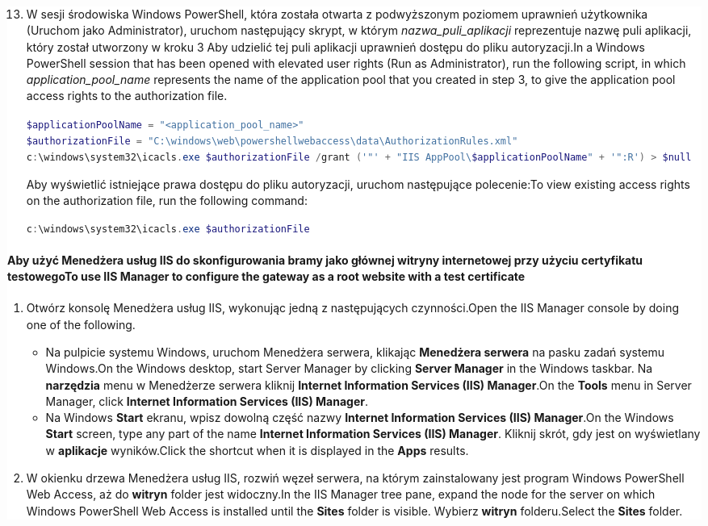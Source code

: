 13. <span data-ttu-id="e6f6f-320">W sesji środowiska Windows PowerShell, która została otwarta z podwyższonym poziomem uprawnień użytkownika (Uruchom jako Administrator), uruchom następujący skrypt, w którym *nazwa_puli_aplikacji* reprezentuje nazwę puli aplikacji, który został utworzony w kroku 3 Aby udzielić tej puli aplikacji uprawnień dostępu do pliku autoryzacji.</span><span class="sxs-lookup"><span data-stu-id="e6f6f-320">In a Windows PowerShell session that has been opened with elevated user rights (Run as Administrator), run the following script, in which *application_pool_name* represents the name of the application pool that you created in step 3, to give the application pool access rights to the authorization file.</span></span>

    ```powershell
    $applicationPoolName = "<application_pool_name>"
    $authorizationFile = "C:\windows\web\powershellwebaccess\data\AuthorizationRules.xml"
    c:\windows\system32\icacls.exe $authorizationFile /grant ('"' + "IIS AppPool\$applicationPoolName" + '":R') > $null
    ```

    <span data-ttu-id="e6f6f-321">Aby wyświetlić istniejące prawa dostępu do pliku autoryzacji, uruchom następujące polecenie:</span><span class="sxs-lookup"><span data-stu-id="e6f6f-321">To view existing access rights on the authorization file, run the following command:</span></span>

    ```powershell
    c:\windows\system32\icacls.exe $authorizationFile
    ```

#### <a name="to-use-iis-manager-to-configure-the-gateway-as-a-root-website-with-a-test-certificate"></a><span data-ttu-id="e6f6f-322">Aby użyć Menedżera usług IIS do skonfigurowania bramy jako głównej witryny internetowej przy użyciu certyfikatu testowego</span><span class="sxs-lookup"><span data-stu-id="e6f6f-322">To use IIS Manager to configure the gateway as a root website with a test certificate</span></span>

1. <span data-ttu-id="e6f6f-323">Otwórz konsolę Menedżera usług IIS, wykonując jedną z następujących czynności.</span><span class="sxs-lookup"><span data-stu-id="e6f6f-323">Open the IIS Manager console by doing one of the following.</span></span>

   - <span data-ttu-id="e6f6f-324">Na pulpicie systemu Windows, uruchom Menedżera serwera, klikając **Menedżera serwera** na pasku zadań systemu Windows.</span><span class="sxs-lookup"><span data-stu-id="e6f6f-324">On the Windows desktop, start Server Manager by clicking **Server Manager** in the Windows taskbar.</span></span> <span data-ttu-id="e6f6f-325">Na **narzędzia** menu w Menedżerze serwera kliknij **Internet Information Services (IIS) Manager**.</span><span class="sxs-lookup"><span data-stu-id="e6f6f-325">On the **Tools** menu in Server Manager, click **Internet Information Services (IIS) Manager**.</span></span>
   - <span data-ttu-id="e6f6f-326">Na Windows **Start** ekranu, wpisz dowolną część nazwy **Internet Information Services (IIS) Manager**.</span><span class="sxs-lookup"><span data-stu-id="e6f6f-326">On the Windows **Start** screen, type any part of the name **Internet Information Services (IIS) Manager**.</span></span> <span data-ttu-id="e6f6f-327">Kliknij skrót, gdy jest on wyświetlany w **aplikacje** wyników.</span><span class="sxs-lookup"><span data-stu-id="e6f6f-327">Click the shortcut when it is displayed in the **Apps** results.</span></span>

1. <span data-ttu-id="e6f6f-328">W okienku drzewa Menedżera usług IIS, rozwiń węzeł serwera, na którym zainstalowany jest program Windows PowerShell Web Access, aż do **witryn** folder jest widoczny.</span><span class="sxs-lookup"><span data-stu-id="e6f6f-328">In the IIS Manager tree pane, expand the node for the server on which Windows PowerShell Web Access is installed until the **Sites** folder is visible.</span></span> <span data-ttu-id="e6f6f-329">Wybierz **witryn** folderu.</span><span class="sxs-lookup"><span data-stu-id="e6f6f-329">Select the **Sites** folder.</span></span>
